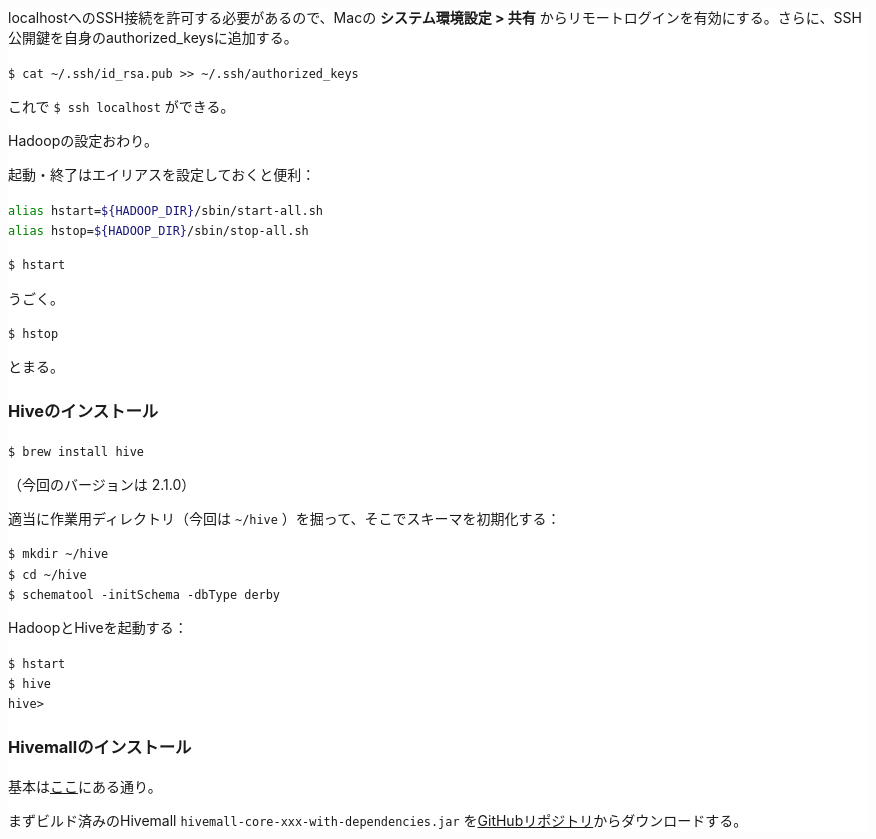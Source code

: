 localhostへのSSH接続を許可する必要があるので、Macの **システム環境設定 > 共有** からリモートログインを有効にする。さらに、SSH公開鍵を自身のauthorized_keysに追加する。

```
$ cat ~/.ssh/id_rsa.pub >> ~/.ssh/authorized_keys
```

これで `$ ssh localhost` ができる。

Hadoopの設定おわり。

起動・終了はエイリアスを設定しておくと便利：

```sh
alias hstart=${HADOOP_DIR}/sbin/start-all.sh
alias hstop=${HADOOP_DIR}/sbin/stop-all.sh
```

```
$ hstart
```

うごく。

```
$ hstop
```

とまる。

### Hiveのインストール

```
$ brew install hive
```

（今回のバージョンは 2.1.0）

適当に作業用ディレクトリ（今回は `~/hive` ）を掘って、そこでスキーマを初期化する：

```
$ mkdir ~/hive
$ cd ~/hive
$ schematool -initSchema -dbType derby
```

HadoopとHiveを起動する：

```
$ hstart
$ hive
hive>
```

### Hivemallのインストール

基本は[ここ](https://hivemall.incubator.apache.org/userguide/getting_started/installation.html)にある通り。

まずビルド済みのHivemall `hivemall-core-xxx-with-dependencies.jar` を[GitHubリポジトリ](https://github.com/myui/hivemall/releases)からダウンロードする。
